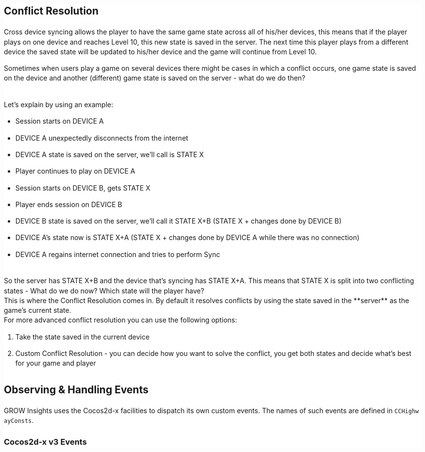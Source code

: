 ## Conflict Resolution

Cross device syncing allows the player to have the same game state across all of his/her devices, this means that if the player plays on one device and reaches Level 10, this new state is saved in the server. The next time this player plays from a different device the saved state will be updated to his/her device and the game will continue from Level 10.

Sometimes when users play a game on several devices there might be cases in which a conflict occurs, one game state is saved on the device and another (different) game state is saved on the server - what do we do then?

<br/>
Let’s explain by using an example:

- Session starts on DEVICE A

- DEVICE A unexpectedly disconnects from the internet

- DEVICE A state is saved on the server, we’ll call is STATE X

- Player continues to play on DEVICE A

- Session starts on DEVICE B, gets STATE X

- Player ends session on DEVICE B

- DEVICE B state is saved on the server, we’ll call it STATE X+B (STATE X + changes done by DEVICE B)

- DEVICE A’s state now is STATE X+A (STATE X + changes done by DEVICE A while there was no connection)

- DEVICE A regains internet connection and tries to perform Sync

<br/>
So the server has STATE X+B and the device that’s syncing has STATE X+A. This means that STATE X is split into two conflicting states  - What do we do now? Which state will the player have?

<br/>
This is where the Conflict Resolution comes in. By default it resolves conflicts by using the state saved in the **server** as the game’s current state.

<br/>
For more advanced conflict resolution  you can use the following options:

1. Take the state saved in the current device

2. Custom Conflict Resolution - you can decide how you want to solve the conflict, you get both states and decide what’s best for your game and player




## Observing & Handling Events

GROW Insights uses the Cocos2d-x facilities to dispatch its own custom events.
The names of such events are defined in `CCHighwayConsts`.

### Cocos2d-x v3 Events
